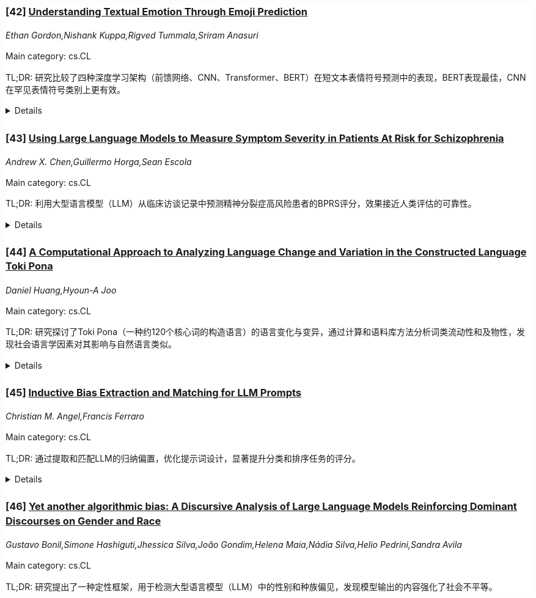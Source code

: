 ### [42] [Understanding Textual Emotion Through Emoji Prediction](https://arxiv.org/abs/2508.10222)
*Ethan Gordon,Nishank Kuppa,Rigved Tummala,Sriram Anasuri*

Main category: cs.CL

TL;DR: 研究比较了四种深度学习架构（前馈网络、CNN、Transformer、BERT）在短文本表情符号预测中的表现，BERT表现最佳，CNN在罕见表情符号类别上更有效。


<details><summary>Details</summary></details>


### [43] [Using Large Language Models to Measure Symptom Severity in Patients At Risk for Schizophrenia](https://arxiv.org/abs/2508.10226)
*Andrew X. Chen,Guillermo Horga,Sean Escola*

Main category: cs.CL

TL;DR: 利用大型语言模型（LLM）从临床访谈记录中预测精神分裂症高风险患者的BPRS评分，效果接近人类评估的可靠性。


<details><summary>Details</summary></details>


### [44] [A Computational Approach to Analyzing Language Change and Variation in the Constructed Language Toki Pona](https://arxiv.org/abs/2508.10246)
*Daniel Huang,Hyoun-A Joo*

Main category: cs.CL

TL;DR: 研究探讨了Toki Pona（一种约120个核心词的构造语言）的语言变化与变异，通过计算和语料库方法分析词类流动性和及物性，发现社会语言学因素对其影响与自然语言类似。


<details><summary>Details</summary></details>


### [45] [Inductive Bias Extraction and Matching for LLM Prompts](https://arxiv.org/abs/2508.10295)
*Christian M. Angel,Francis Ferraro*

Main category: cs.CL

TL;DR: 通过提取和匹配LLM的归纳偏置，优化提示词设计，显著提升分类和排序任务的评分。


<details><summary>Details</summary></details>


### [46] [Yet another algorithmic bias: A Discursive Analysis of Large Language Models Reinforcing Dominant Discourses on Gender and Race](https://arxiv.org/abs/2508.10304)
*Gustavo Bonil,Simone Hashiguti,Jhessica Silva,João Gondim,Helena Maia,Nádia Silva,Helio Pedrini,Sandra Avila*

Main category: cs.CL

TL;DR: 研究提出了一种定性框架，用于检测大型语言模型（LLM）中的性别和种族偏见，发现模型输出的内容强化了社会不平等。
